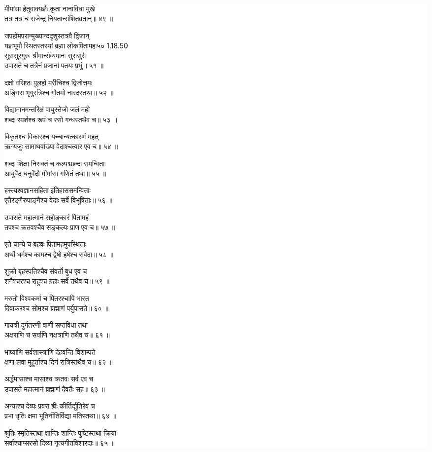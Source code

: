 
मीमांसा हेतुवाक्यज्ञैः कृता नानाविधा मुखे  
तत्र तत्र च राजेन्द्र नियतान्संशितव्रतान्॥ ४९ ॥


जपहोमपरान्मुख्यान्ददृशुस्तत्रवै द्विजान्  
यज्ञभूमौ स्थितस्तस्यां ब्रह्मा लोकपितामहः५० 1.18.50  
सुरासुरगुरुः श्रीमान्सेव्यमानः सुरासुरैः  
उपासते च तत्रैनं प्रजानां पतयः प्रभुं॥ ५१ ॥


दक्षो वसिष्ठः पुलहो मरीचिश्च द्विजोत्तमः  
अङ्गिरा भृगुरत्रिश्च गौतमो नारदस्तथा॥ ५२ ॥


विद्यामानमन्तरिक्षं वायुस्तेजो जलं मही  
शब्दः स्पर्शश्च रूपं च रसो गन्धस्तथैव च॥ ५३ ॥


विकृतश्च विकारश्च यच्चान्यत्कारणं महत्  
ऋग्यजुः सामाथर्वाख्या वेदाश्चत्वार एव च॥ ५४ ॥


शब्दः शिक्षा निरुक्तं च कल्पश्च्छन्दः समन्विताः  
आयुर्वेद धनुर्वेदौ मीमांसा गणितं तथा॥ ५५ ॥


हस्त्यश्वज्ञानसहिता इतिहाससमन्विताः  
एतैरङ्गैरुपाङ्गैश्च वेदाः सर्वे विभूषिताः॥ ५६ ॥


उपासते महात्मानं सहोङ्कारं पितामहं  
तपश्च क्रतवश्चैव सङ्कल्पः प्राण एव च॥ ५७ ॥


एते चान्ये च बहवः पितामहमुपस्थिताः  
अर्थो धर्मश्च कामश्च द्वेषो हर्षश्च सर्वदा॥ ५८ ॥


शुक्रो बृहस्पतिश्चैव संवर्तो बुध एव च  
शनैश्चरश्च राहुश्च ग्रहाः सर्वे तथैव च॥ ५९ ॥


मरुतो विश्वकर्मा च पितरश्चापि भारत  
दिवाकरश्च सोमश्च ब्रह्माणं पर्युपासते॥ ६० ॥


गायत्री दुर्गतरणी वाणी सप्तविधा तथा  
अक्षराणि च सर्वाणि नक्षत्राणि तथैव च॥ ६१ ॥


भाष्याणि सर्वशास्त्राणि देहवन्ति विशाम्पते  
क्षणा लवा मुहूर्ताश्च दिनं रात्रिस्तथैव च॥ ६२ ॥


अर्द्धमासाश्च मासाश्च क्रतवः सर्व एव च  
उपासते महात्मानं ब्रह्माणं दैवतैः सह॥ ६३ ॥


अन्याश्च देव्यः प्रवरा ह्रीः कीर्तिर्द्युतिरेव च  
प्रभा धृतिः क्षमा भूतिर्नीतिर्विद्या मतिस्तथा॥ ६४ ॥


श्रुतिः स्मृतिस्तथा क्षान्तिः शान्तिः पुष्टिस्तथा क्रिया  
सर्वाश्चाप्सरसो दिव्या नृत्यगीतविशारदाः॥ ६५ ॥
